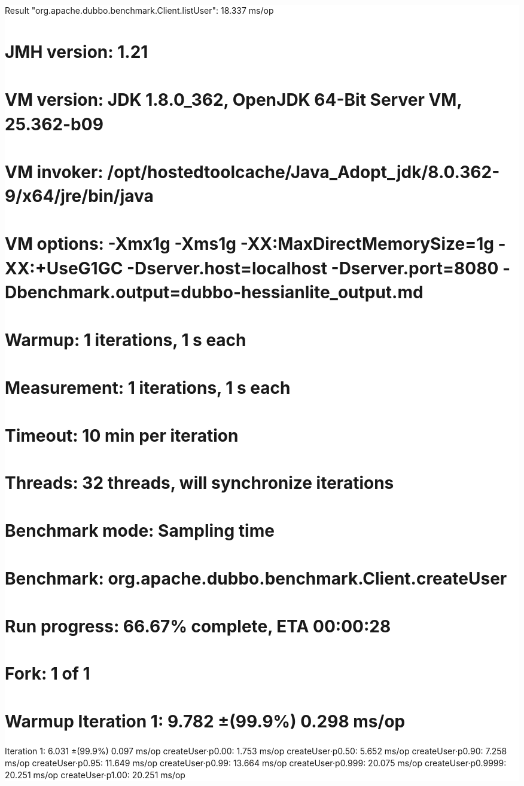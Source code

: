 
Result "org.apache.dubbo.benchmark.Client.listUser":
  18.337 ms/op


# JMH version: 1.21
# VM version: JDK 1.8.0_362, OpenJDK 64-Bit Server VM, 25.362-b09
# VM invoker: /opt/hostedtoolcache/Java_Adopt_jdk/8.0.362-9/x64/jre/bin/java
# VM options: -Xmx1g -Xms1g -XX:MaxDirectMemorySize=1g -XX:+UseG1GC -Dserver.host=localhost -Dserver.port=8080 -Dbenchmark.output=dubbo-hessianlite_output.md
# Warmup: 1 iterations, 1 s each
# Measurement: 1 iterations, 1 s each
# Timeout: 10 min per iteration
# Threads: 32 threads, will synchronize iterations
# Benchmark mode: Sampling time
# Benchmark: org.apache.dubbo.benchmark.Client.createUser

# Run progress: 66.67% complete, ETA 00:00:28
# Fork: 1 of 1
# Warmup Iteration   1: 9.782 ±(99.9%) 0.298 ms/op
Iteration   1: 6.031 ±(99.9%) 0.097 ms/op
                 createUser·p0.00:   1.753 ms/op
                 createUser·p0.50:   5.652 ms/op
                 createUser·p0.90:   7.258 ms/op
                 createUser·p0.95:   11.649 ms/op
                 createUser·p0.99:   13.664 ms/op
                 createUser·p0.999:  20.075 ms/op
                 createUser·p0.9999: 20.251 ms/op
                 createUser·p1.00:   20.251 ms/op
